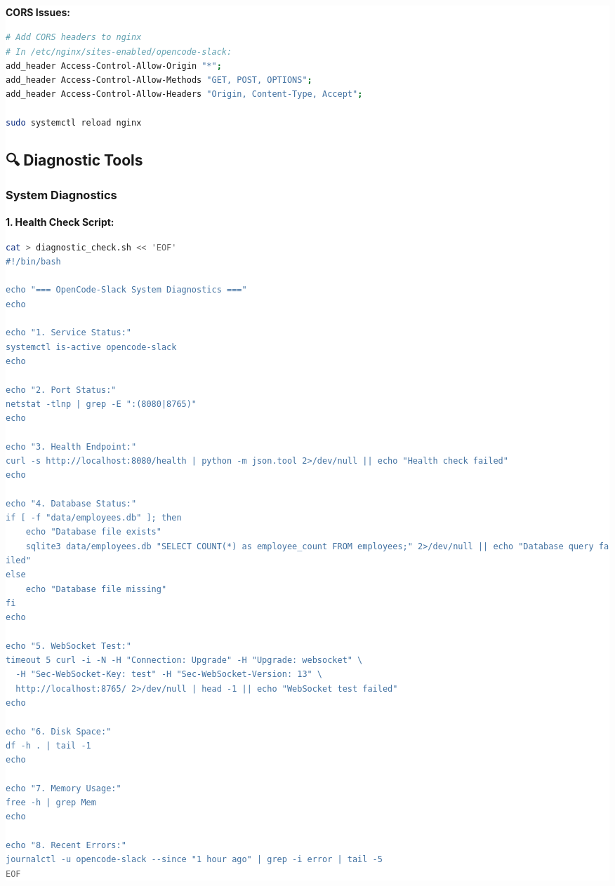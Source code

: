 **CORS Issues:**
```bash
# Add CORS headers to nginx
# In /etc/nginx/sites-enabled/opencode-slack:
add_header Access-Control-Allow-Origin "*";
add_header Access-Control-Allow-Methods "GET, POST, OPTIONS";
add_header Access-Control-Allow-Headers "Origin, Content-Type, Accept";

sudo systemctl reload nginx
```

## 🔍 Diagnostic Tools

### System Diagnostics

**1. Health Check Script:**
```bash
cat > diagnostic_check.sh << 'EOF'
#!/bin/bash

echo "=== OpenCode-Slack System Diagnostics ==="
echo

echo "1. Service Status:"
systemctl is-active opencode-slack
echo

echo "2. Port Status:"
netstat -tlnp | grep -E ":(8080|8765)"
echo

echo "3. Health Endpoint:"
curl -s http://localhost:8080/health | python -m json.tool 2>/dev/null || echo "Health check failed"
echo

echo "4. Database Status:"
if [ -f "data/employees.db" ]; then
    echo "Database file exists"
    sqlite3 data/employees.db "SELECT COUNT(*) as employee_count FROM employees;" 2>/dev/null || echo "Database query failed"
else
    echo "Database file missing"
fi
echo

echo "5. WebSocket Test:"
timeout 5 curl -i -N -H "Connection: Upgrade" -H "Upgrade: websocket" \
  -H "Sec-WebSocket-Key: test" -H "Sec-WebSocket-Version: 13" \
  http://localhost:8765/ 2>/dev/null | head -1 || echo "WebSocket test failed"
echo

echo "6. Disk Space:"
df -h . | tail -1
echo

echo "7. Memory Usage:"
free -h | grep Mem
echo

echo "8. Recent Errors:"
journalctl -u opencode-slack --since "1 hour ago" | grep -i error | tail -5
EOF

```